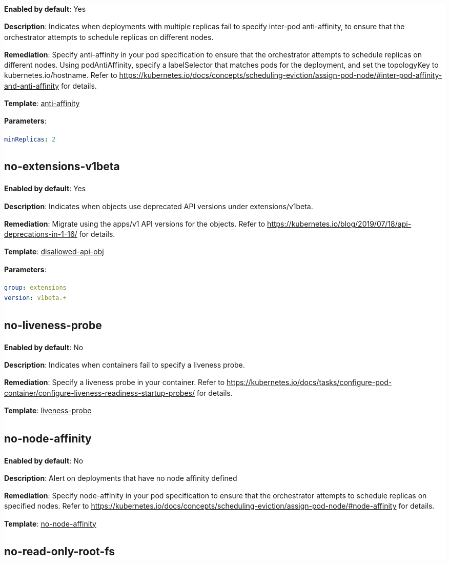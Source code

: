 **Enabled by default**: Yes

**Description**: Indicates when deployments with multiple replicas fail to specify inter-pod anti-affinity, to ensure that the orchestrator attempts to schedule replicas on different nodes.

**Remediation**: Specify anti-affinity in your pod specification to ensure that the orchestrator attempts to schedule replicas on different nodes. Using podAntiAffinity, specify a labelSelector that matches pods for the deployment, and set the topologyKey to kubernetes.io/hostname. Refer to https://kubernetes.io/docs/concepts/scheduling-eviction/assign-pod-node/#inter-pod-affinity-and-anti-affinity for details.

**Template**: [anti-affinity](templates.md#anti-affinity-not-specified)

**Parameters**:

```yaml
minReplicas: 2
```
## no-extensions-v1beta

**Enabled by default**: Yes

**Description**: Indicates when objects use deprecated API versions under extensions/v1beta.

**Remediation**: Migrate using the apps/v1 API versions for the objects. Refer to https://kubernetes.io/blog/2019/07/18/api-deprecations-in-1-16/ for details.

**Template**: [disallowed-api-obj](templates.md#disallowed-api-objects)

**Parameters**:

```yaml
group: extensions
version: v1beta.+
```
## no-liveness-probe

**Enabled by default**: No

**Description**: Indicates when containers fail to specify a liveness probe.

**Remediation**: Specify a liveness probe in your container. Refer to https://kubernetes.io/docs/tasks/configure-pod-container/configure-liveness-readiness-startup-probes/ for details.

**Template**: [liveness-probe](templates.md#liveness-probe-not-specified)
## no-node-affinity

**Enabled by default**: No

**Description**: Alert on deployments that have no node affinity defined

**Remediation**: Specify node-affinity in your pod specification to ensure that the orchestrator attempts to schedule replicas on specified nodes. Refer to https://kubernetes.io/docs/concepts/scheduling-eviction/assign-pod-node/#node-affinity for details.

**Template**: [no-node-affinity](templates.md#node-affinity)
## no-read-only-root-fs
